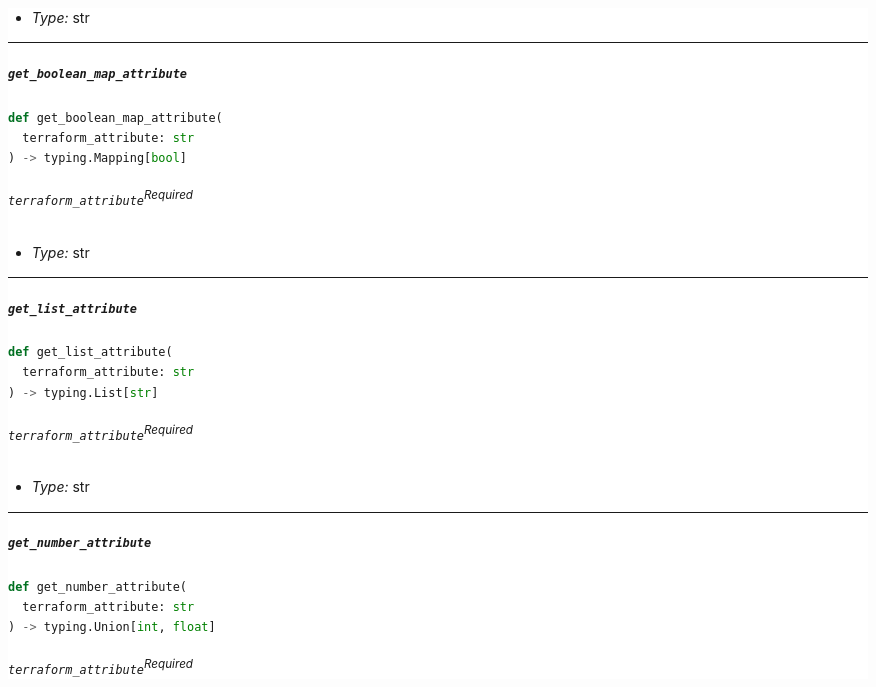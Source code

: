 - *Type:* str

---

##### `get_boolean_map_attribute` <a name="get_boolean_map_attribute" id="@cdktf/provider-mongodbatlas.clusterOutageSimulation.ClusterOutageSimulation.getBooleanMapAttribute"></a>

```python
def get_boolean_map_attribute(
  terraform_attribute: str
) -> typing.Mapping[bool]
```

###### `terraform_attribute`<sup>Required</sup> <a name="terraform_attribute" id="@cdktf/provider-mongodbatlas.clusterOutageSimulation.ClusterOutageSimulation.getBooleanMapAttribute.parameter.terraformAttribute"></a>

- *Type:* str

---

##### `get_list_attribute` <a name="get_list_attribute" id="@cdktf/provider-mongodbatlas.clusterOutageSimulation.ClusterOutageSimulation.getListAttribute"></a>

```python
def get_list_attribute(
  terraform_attribute: str
) -> typing.List[str]
```

###### `terraform_attribute`<sup>Required</sup> <a name="terraform_attribute" id="@cdktf/provider-mongodbatlas.clusterOutageSimulation.ClusterOutageSimulation.getListAttribute.parameter.terraformAttribute"></a>

- *Type:* str

---

##### `get_number_attribute` <a name="get_number_attribute" id="@cdktf/provider-mongodbatlas.clusterOutageSimulation.ClusterOutageSimulation.getNumberAttribute"></a>

```python
def get_number_attribute(
  terraform_attribute: str
) -> typing.Union[int, float]
```

###### `terraform_attribute`<sup>Required</sup> <a name="terraform_attribute" id="@cdktf/provider-mongodbatlas.clusterOutageSimulation.ClusterOutageSimulation.getNumberAttribute.parameter.terraformAttribute"></a>
